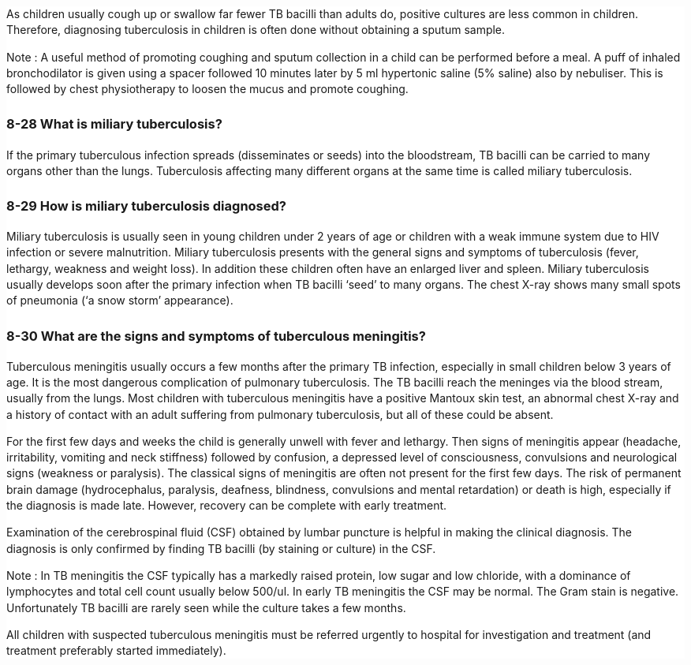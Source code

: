 As children usually cough up or swallow far fewer TB bacilli than adults do, positive cultures are less common in children. Therefore, diagnosing tuberculosis in children is often done without obtaining a sputum sample.

Note
:	A useful method of promoting coughing and sputum collection in a child can be performed before a meal. A puff of inhaled bronchodilator is given using a spacer followed 10 minutes later by 5 ml hypertonic saline (5% saline) also by nebuliser. This is followed by chest physiotherapy to loosen the mucus and promote coughing.

### 8-28 What is miliary tuberculosis?

If the primary tuberculous infection spreads (disseminates or seeds) into the bloodstream, TB bacilli can be carried to many organs other than the lungs. Tuberculosis affecting many different organs at the same time is called miliary tuberculosis.

### 8-29 How is miliary tuberculosis diagnosed?

Miliary tuberculosis is usually seen in young children under 2 years of age or children with a weak immune system due to HIV infection or severe malnutrition. Miliary tuberculosis presents with the general signs and symptoms of tuberculosis (fever, lethargy, weakness and weight loss). In addition these children often have an enlarged liver and spleen. Miliary tuberculosis usually develops soon after the primary infection when TB bacilli ‘seed’ to many organs. The chest X-ray shows many small spots of pneumonia (‘a snow storm’ appearance).

### 8-30 What are the signs and symptoms of tuberculous meningitis?

Tuberculous meningitis usually occurs a few months after the primary TB infection, especially in small children below 3 years of age. It is the most dangerous complication of pulmonary tuberculosis. The TB bacilli reach the meninges via the blood stream, usually from the lungs. Most children with tuberculous meningitis have a positive Mantoux skin test, an abnormal chest X-ray and a history of contact with an adult suffering from pulmonary tuberculosis, but all of these could be absent.

For the first few days and weeks the child is generally unwell with fever and lethargy. Then signs of meningitis appear (headache, irritability, vomiting and neck stiffness) followed by confusion, a depressed level of consciousness, convulsions and neurological signs (weakness or paralysis). The classical signs of meningitis are often not present for the first few days. The risk of permanent brain damage (hydrocephalus, paralysis, deafness, blindness, convulsions and mental retardation) or death is high, especially if the diagnosis is made late. However, recovery can be complete with early treatment.

Examination of the cerebrospinal fluid (CSF) obtained by lumbar puncture is helpful in making the clinical diagnosis. The diagnosis is only confirmed by finding TB bacilli (by staining or culture) in the CSF.

Note
:	In TB meningitis the CSF typically has a markedly raised protein, low sugar and low chloride, with a dominance of lymphocytes and total cell count usually below 500/ul. In early TB meningitis the CSF may be normal. The Gram stain is negative. Unfortunately TB bacilli are rarely seen while the culture takes a few months.

All children with suspected tuberculous meningitis must be referred urgently to hospital for investigation and treatment (and treatment preferably started immediately).
